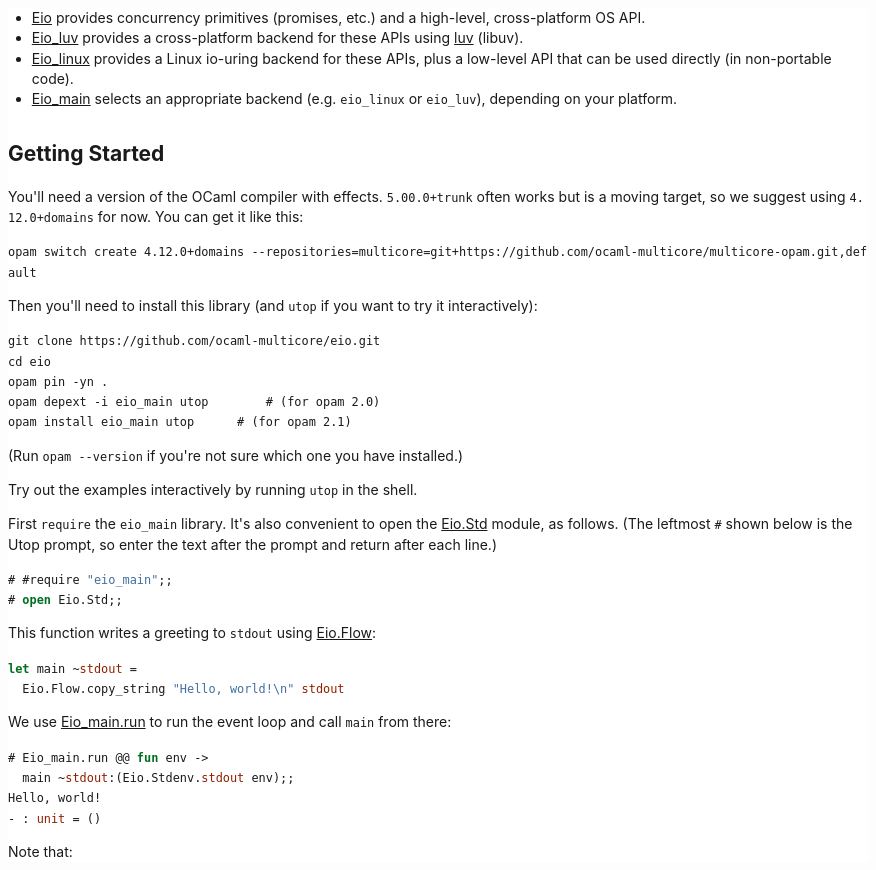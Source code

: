 - [Eio][] provides concurrency primitives (promises, etc.) and a high-level, cross-platform OS API.
- [Eio_luv][] provides a cross-platform backend for these APIs using [luv](https://github.com/aantron/luv) (libuv).
- [Eio_linux][] provides a Linux io-uring backend for these APIs,
  plus a low-level API that can be used directly (in non-portable code).
- [Eio_main][] selects an appropriate backend (e.g. `eio_linux` or `eio_luv`), depending on your platform.

## Getting Started

You'll need a version of the OCaml compiler with effects.
`5.00.0+trunk` often works but is a moving target, so we suggest using `4.12.0+domains` for now.
You can get it like this:

```
opam switch create 4.12.0+domains --repositories=multicore=git+https://github.com/ocaml-multicore/multicore-opam.git,default
```

Then you'll need to install this library (and `utop` if you want to try it interactively):

```
git clone https://github.com/ocaml-multicore/eio.git
cd eio
opam pin -yn .
opam depext -i eio_main utop		# (for opam 2.0)
opam install eio_main utop		# (for opam 2.1)
```
(Run `opam --version` if you're not sure which one you have installed.)

Try out the examples interactively by running `utop` in the shell.

First `require` the `eio_main` library. It's also convenient to open the [Eio.Std][]
module, as follows. (The leftmost `#` shown below is the Utop prompt, so enter the text after the 
prompt and return after each line.)

```ocaml
# #require "eio_main";;
# open Eio.Std;;
```

This function writes a greeting to `stdout` using [Eio.Flow][]:

```ocaml
let main ~stdout =
  Eio.Flow.copy_string "Hello, world!\n" stdout
```

We use [Eio_main.run][] to run the event loop and call `main` from there:

```ocaml
# Eio_main.run @@ fun env ->
  main ~stdout:(Eio.Stdenv.stdout env);;
Hello, world!
- : unit = ()
```

Note that:


[Lwt_eio]: https://github.com/talex5/lwt_eio
[mirage-trace-viewer]: https://github.com/talex5/mirage-trace-viewer
[structured concurrency]: https://en.wikipedia.org/wiki/Structured_concurrency
[typed effects]: https://www.janestreet.com/tech-talks/effective-programming/
[capability-based security]: https://en.wikipedia.org/wiki/Object-capability_model
[Emily]: https://www.hpl.hp.com/techreports/2006/HPL-2006-116.pdf
[http-bench]: https://github.com/ocaml-multicore/retro-httpaf-bench
[gemini-eio]: https://gitlab.com/talex5/gemini-eio
[Awesome Multicore OCaml]: https://github.com/patricoferris/awesome-multicore-ocaml
[Eio]: https://ocaml-multicore.github.io/eio/eio/Eio/index.html
[Eio.Std]: https://ocaml-multicore.github.io/eio/eio/Eio/Std/index.html
[Eio.Fiber]: https://ocaml-multicore.github.io/eio/eio/Eio/Fiber/index.html
[Eio.Flow]: https://ocaml-multicore.github.io/eio/eio/Eio/Flow/index.html
[Eio.Cancel]: https://ocaml-multicore.github.io/eio/eio/Eio/Cancel/index.html
[Eio.Switch]: https://ocaml-multicore.github.io/eio/eio/Eio/Switch/index.html
[Eio.Net]: https://ocaml-multicore.github.io/eio/eio/Eio/Net/index.html
[Eio.Buf_read]: https://ocaml-multicore.github.io/eio/eio/Eio/Buf_read/index.html
[Eio.Dir]: https://ocaml-multicore.github.io/eio/eio/Eio/Dir/index.html
[Eio.Time]: https://ocaml-multicore.github.io/eio/eio/Eio/Time/index.html
[Eio.Domain_manager]: https://ocaml-multicore.github.io/eio/eio/Eio/Domain_manager/index.html
[Eio.Promise]: https://ocaml-multicore.github.io/eio/eio/Eio/Promise/index.html
[Eio.Stream]: https://ocaml-multicore.github.io/eio/eio/Eio/Stream/index.html
[Eio_luv]: https://ocaml-multicore.github.io/eio/eio_luv/Eio_luv/index.html
[Eio_linux]: https://ocaml-multicore.github.io/eio/eio_linux/Eio_linux/index.html
[Eio_main]: https://ocaml-multicore.github.io/eio/eio_main/Eio_main/index.html
[Eio.traceln]: https://ocaml-multicore.github.io/eio/eio/Eio/index.html#val-traceln
[Eio_main.run]: https://ocaml-multicore.github.io/eio/eio_main/Eio_main/index.html#val-run